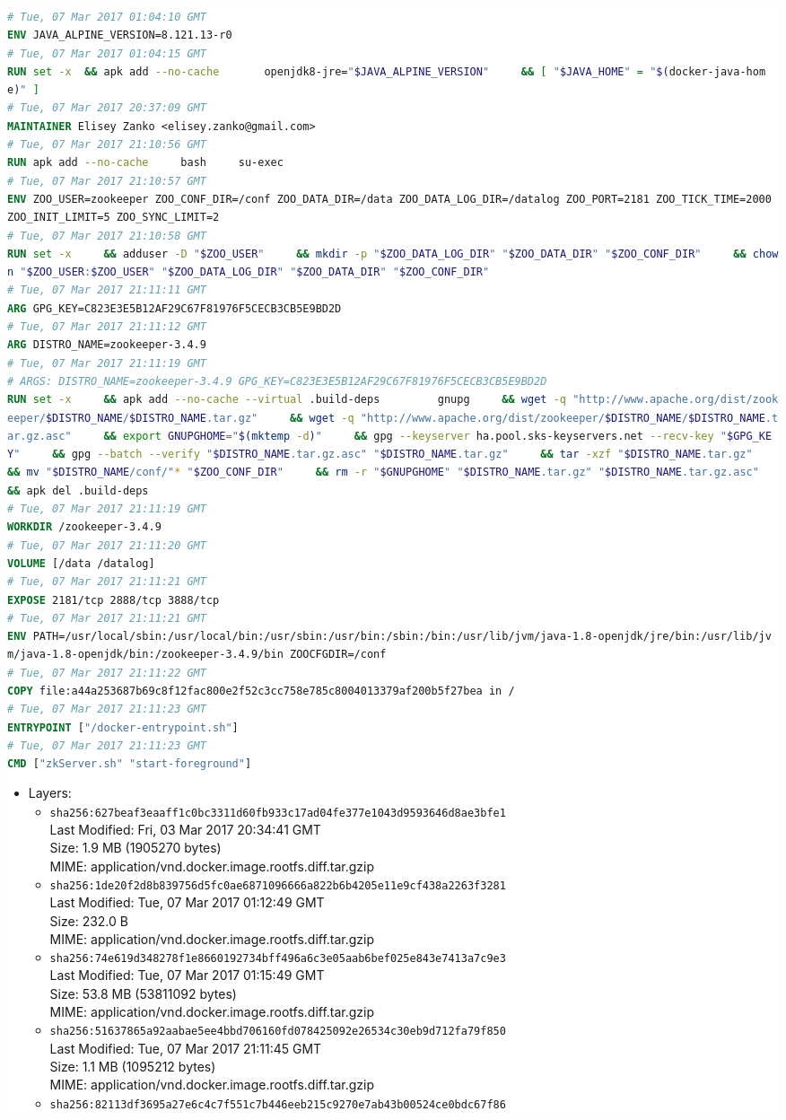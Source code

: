```dockerfile
# Tue, 07 Mar 2017 01:04:10 GMT
ENV JAVA_ALPINE_VERSION=8.121.13-r0
# Tue, 07 Mar 2017 01:04:15 GMT
RUN set -x 	&& apk add --no-cache 		openjdk8-jre="$JAVA_ALPINE_VERSION" 	&& [ "$JAVA_HOME" = "$(docker-java-home)" ]
# Tue, 07 Mar 2017 20:37:09 GMT
MAINTAINER Elisey Zanko <elisey.zanko@gmail.com>
# Tue, 07 Mar 2017 21:10:56 GMT
RUN apk add --no-cache     bash     su-exec
# Tue, 07 Mar 2017 21:10:57 GMT
ENV ZOO_USER=zookeeper ZOO_CONF_DIR=/conf ZOO_DATA_DIR=/data ZOO_DATA_LOG_DIR=/datalog ZOO_PORT=2181 ZOO_TICK_TIME=2000 ZOO_INIT_LIMIT=5 ZOO_SYNC_LIMIT=2
# Tue, 07 Mar 2017 21:10:58 GMT
RUN set -x     && adduser -D "$ZOO_USER"     && mkdir -p "$ZOO_DATA_LOG_DIR" "$ZOO_DATA_DIR" "$ZOO_CONF_DIR"     && chown "$ZOO_USER:$ZOO_USER" "$ZOO_DATA_LOG_DIR" "$ZOO_DATA_DIR" "$ZOO_CONF_DIR"
# Tue, 07 Mar 2017 21:11:11 GMT
ARG GPG_KEY=C823E3E5B12AF29C67F81976F5CECB3CB5E9BD2D
# Tue, 07 Mar 2017 21:11:12 GMT
ARG DISTRO_NAME=zookeeper-3.4.9
# Tue, 07 Mar 2017 21:11:19 GMT
# ARGS: DISTRO_NAME=zookeeper-3.4.9 GPG_KEY=C823E3E5B12AF29C67F81976F5CECB3CB5E9BD2D
RUN set -x     && apk add --no-cache --virtual .build-deps         gnupg     && wget -q "http://www.apache.org/dist/zookeeper/$DISTRO_NAME/$DISTRO_NAME.tar.gz"     && wget -q "http://www.apache.org/dist/zookeeper/$DISTRO_NAME/$DISTRO_NAME.tar.gz.asc"     && export GNUPGHOME="$(mktemp -d)"     && gpg --keyserver ha.pool.sks-keyservers.net --recv-key "$GPG_KEY"     && gpg --batch --verify "$DISTRO_NAME.tar.gz.asc" "$DISTRO_NAME.tar.gz"     && tar -xzf "$DISTRO_NAME.tar.gz"     && mv "$DISTRO_NAME/conf/"* "$ZOO_CONF_DIR"     && rm -r "$GNUPGHOME" "$DISTRO_NAME.tar.gz" "$DISTRO_NAME.tar.gz.asc"     && apk del .build-deps
# Tue, 07 Mar 2017 21:11:19 GMT
WORKDIR /zookeeper-3.4.9
# Tue, 07 Mar 2017 21:11:20 GMT
VOLUME [/data /datalog]
# Tue, 07 Mar 2017 21:11:21 GMT
EXPOSE 2181/tcp 2888/tcp 3888/tcp
# Tue, 07 Mar 2017 21:11:21 GMT
ENV PATH=/usr/local/sbin:/usr/local/bin:/usr/sbin:/usr/bin:/sbin:/bin:/usr/lib/jvm/java-1.8-openjdk/jre/bin:/usr/lib/jvm/java-1.8-openjdk/bin:/zookeeper-3.4.9/bin ZOOCFGDIR=/conf
# Tue, 07 Mar 2017 21:11:22 GMT
COPY file:a44a253687b69c8f12fac800e2f52c3cc758e785c8004013379af200b5f27bea in / 
# Tue, 07 Mar 2017 21:11:23 GMT
ENTRYPOINT ["/docker-entrypoint.sh"]
# Tue, 07 Mar 2017 21:11:23 GMT
CMD ["zkServer.sh" "start-foreground"]
```

-	Layers:
	-	`sha256:627beaf3eaaff1c0bc3311d60fb933c17ad04fe377e1043d9593646d8ae3bfe1`  
		Last Modified: Fri, 03 Mar 2017 20:34:41 GMT  
		Size: 1.9 MB (1905270 bytes)  
		MIME: application/vnd.docker.image.rootfs.diff.tar.gzip
	-	`sha256:1de20f2d8b839756d5fc0ae6871096666a822b6b4205e11e9cf438a2263f3281`  
		Last Modified: Tue, 07 Mar 2017 01:12:49 GMT  
		Size: 232.0 B  
		MIME: application/vnd.docker.image.rootfs.diff.tar.gzip
	-	`sha256:74e619d348278f1e8660192734bff496a6c3e05aab6bef025e843e7413a7c9e3`  
		Last Modified: Tue, 07 Mar 2017 01:15:49 GMT  
		Size: 53.8 MB (53811092 bytes)  
		MIME: application/vnd.docker.image.rootfs.diff.tar.gzip
	-	`sha256:51637865a92aabae5ee4bbd706160fd078425092e26534c30eb9d712fa79f850`  
		Last Modified: Tue, 07 Mar 2017 21:11:45 GMT  
		Size: 1.1 MB (1095212 bytes)  
		MIME: application/vnd.docker.image.rootfs.diff.tar.gzip
	-	`sha256:82113df3695a27e6c4c7f551c7b446eeb215c9270e7ab43b00524ce0bdc67f86`  
